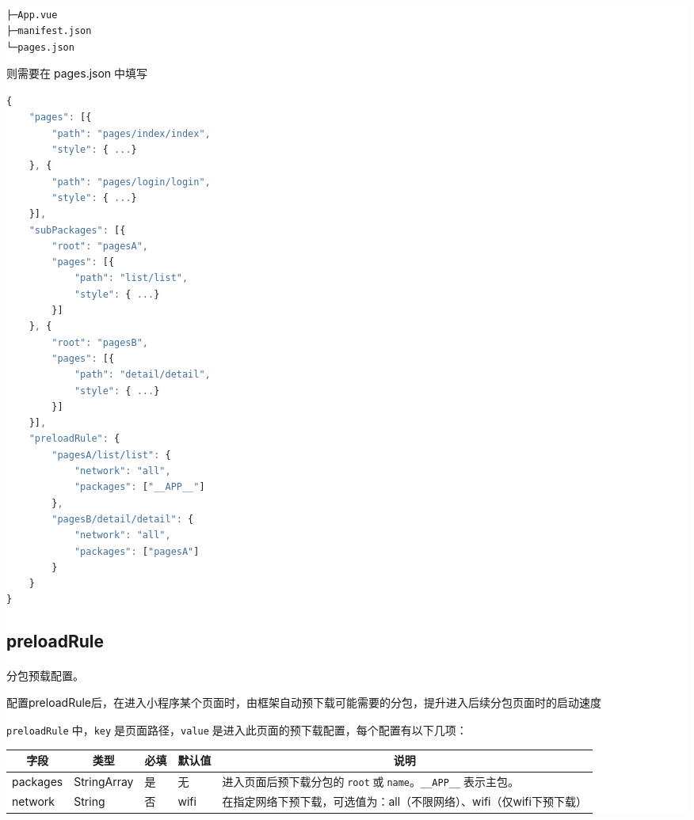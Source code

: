 ```
├─App.vue
├─manifest.json
└─pages.json
```

则需要在 pages.json 中填写

```javascript
{
	"pages": [{
		"path": "pages/index/index",
		"style": { ...}
	}, {
		"path": "pages/login/login",
		"style": { ...}
	}],
	"subPackages": [{
		"root": "pagesA",
		"pages": [{
			"path": "list/list",
			"style": { ...}
		}]
	}, {
		"root": "pagesB",
		"pages": [{
			"path": "detail/detail",
			"style": { ...}
		}]
	}],
	"preloadRule": {
		"pagesA/list/list": {
			"network": "all",
			"packages": ["__APP__"]
		},
		"pagesB/detail/detail": {
			"network": "all",
			"packages": ["pagesA"]
		}
	}
}
```

## preloadRule

分包预载配置。

配置preloadRule后，在进入小程序某个页面时，由框架自动预下载可能需要的分包，提升进入后续分包页面时的启动速度

`preloadRule` 中，`key` 是页面路径，`value` 是进入此页面的预下载配置，每个配置有以下几项：

| 字段     | 类型        | 必填 | 默认值 | 说明                                                         |
| -------- | ----------- | ---- | ------ | ------------------------------------------------------------ |
| packages | StringArray | 是   | 无     | 进入页面后预下载分包的 `root` 或 `name`。`__APP__` 表示主包。 |
| network  | String      | 否   | wifi   | 在指定网络下预下载，可选值为：all（不限网络）、wifi（仅wifi下预下载） |
